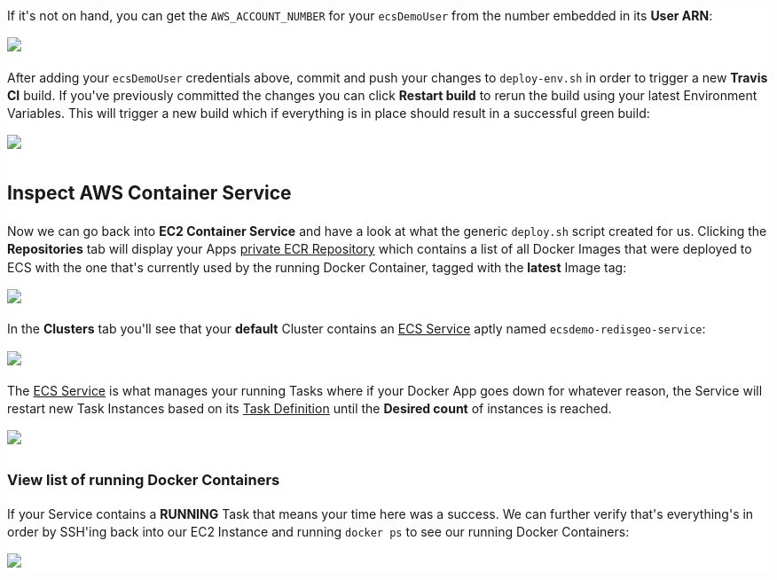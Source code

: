 If it's not on hand, you can get the `AWS_ACCOUNT_NUMBER` for your `ecsDemoUser` from the number embedded 
in its **User ARN**:

![](https://docs.servicestack.net/images/aws/ecs/travis-05.png)

After adding your `ecsDemoUser` credentials above, commit and push your changes to `deploy-env.sh` in order 
to trigger a new **Travis CI** build. If you've previously committed the changes you can click 
**Restart build** to rerun the build using your latest Environment Variables. This will trigger a new build 
which if everything is in place should result in a successful green build:

![](https://docs.servicestack.net/images/aws/ecs/travis-06.png)

## Inspect AWS Container Service

Now we can go back into **EC2 Container Service** and have a look at what the generic `deploy.sh` script 
created for us. Clicking the **Repositories** tab will display your Apps 
[private ECR Repository](http://docs.aws.amazon.com/AmazonECS/latest/developerguide/ECS_Console_Repositories.html)
which contains a list of all Docker Images that were deployed to ECS with the one that's currently used by 
the running Docker Container, tagged with the **latest** Image tag:

![](https://docs.servicestack.net/images/aws/ecs/ecs-06.png)

In the **Clusters** tab you'll see that your **default** Cluster contains an 
[ECS Service](http://docs.aws.amazon.com/AmazonECS/latest/developerguide/ecs_services.html) 
aptly named `ecsdemo-redisgeo-service`: 

![](https://docs.servicestack.net/images/aws/ecs/ecs-07.png)

The [ECS Service](http://docs.aws.amazon.com/AmazonECS/latest/developerguide/ecs_services.html) 
is what manages your running Tasks where if your Docker App goes down for whatever reason, the Service will 
restart new Task Instances based on its 
[Task Definition](http://docs.aws.amazon.com/AmazonECS/latest/developerguide/task_defintions.html) 
until the **Desired count** of instances is reached.  

![](https://docs.servicestack.net/images/aws/ecs/ecs-08.png)

### View list of running Docker Containers

If your Service contains a **RUNNING** Task that means your time here was a success. We can further verify 
that's everything's in order by SSH'ing back into our EC2 Instance and running `docker ps` to see our 
running Docker Containers:

![](https://docs.servicestack.net/images/aws/ecs/ssh-03.png)
